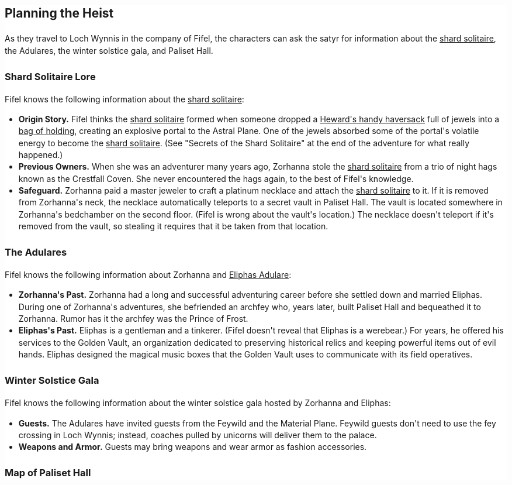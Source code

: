 ## Planning the Heist

As they travel to Loch Wynnis in the company of Fifel, the characters can ask the satyr for information about the [shard solitaire](Mechanics/items/shard-solitaire-diamond-kftgv.md), the Adulares, the winter solstice gala, and Paliset Hall.

### Shard Solitaire Lore

Fifel knows the following information about the [shard solitaire](Mechanics/items/shard-solitaire-diamond-kftgv.md):

- **Origin Story.** Fifel thinks the [shard solitaire](Mechanics/items/shard-solitaire-diamond-kftgv.md) formed when someone dropped a [Heward's handy haversack](Mechanics/items/hewards-handy-haversack.md) full of jewels into a [bag of holding](Mechanics/items/bag-of-holding.md), creating an explosive portal to the Astral Plane. One of the jewels absorbed some of the portal's volatile energy to become the [shard solitaire](Mechanics/items/shard-solitaire-diamond-kftgv.md). (See "Secrets of the Shard Solitaire" at the end of the adventure for what really happened.)  
- **Previous Owners.** When she was an adventurer many years ago, Zorhanna stole the [shard solitaire](Mechanics/items/shard-solitaire-diamond-kftgv.md) from a trio of night hags known as the Crestfall Coven. She never encountered the hags again, to the best of Fifel's knowledge.  
- **Safeguard.** Zorhanna paid a master jeweler to craft a platinum necklace and attach the [shard solitaire](Mechanics/items/shard-solitaire-diamond-kftgv.md) to it. If it is removed from Zorhanna's neck, the necklace automatically teleports to a secret vault in Paliset Hall. The vault is located somewhere in Zorhanna's bedchamber on the second floor. (Fifel is wrong about the vault's location.) The necklace doesn't teleport if it's removed from the vault, so stealing it requires that it be taken from that location.  

### The Adulares

Fifel knows the following information about Zorhanna and [Eliphas Adulare](Mechanics/bestiary/npc/eliphas-adulare-kftgv.md):

- **Zorhanna's Past.** Zorhanna had a long and successful adventuring career before she settled down and married Eliphas. During one of Zorhanna's adventures, she befriended an archfey who, years later, built Paliset Hall and bequeathed it to Zorhanna. Rumor has it the archfey was the Prince of Frost.  
- **Eliphas's Past.** Eliphas is a gentleman and a tinkerer. (Fifel doesn't reveal that Eliphas is a werebear.) For years, he offered his services to the Golden Vault, an organization dedicated to preserving historical relics and keeping powerful items out of evil hands. Eliphas designed the magical music boxes that the Golden Vault uses to communicate with its field operatives.  

### Winter Solstice Gala

Fifel knows the following information about the winter solstice gala hosted by Zorhanna and Eliphas:

- **Guests.** The Adulares have invited guests from the Feywild and the Material Plane. Feywild guests don't need to use the fey crossing in Loch Wynnis; instead, coaches pulled by unicorns will deliver them to the palace.  
- **Weapons and Armor.** Guests may bring weapons and wear armor as fashion accessories.  

### Map of Paliset Hall
